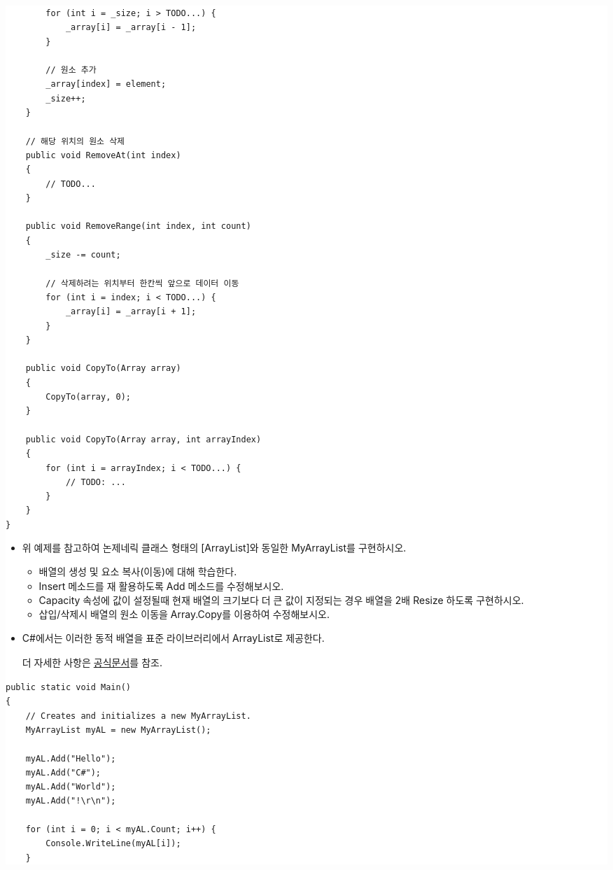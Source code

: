 ```
        for (int i = _size; i > TODO...) {
            _array[i] = _array[i - 1];
        }

        // 원소 추가
        _array[index] = element;
        _size++;
    }

    // 해당 위치의 원소 삭제
    public void RemoveAt(int index)
    {
        // TODO...
    }

    public void RemoveRange(int index, int count)
    {
        _size -= count;

        // 삭제하려는 위치부터 한칸씩 앞으로 데이터 이동
        for (int i = index; i < TODO...) {
            _array[i] = _array[i + 1];
        }        
    }

    public void CopyTo(Array array)
    {
        CopyTo(array, 0);
    }

    public void CopyTo(Array array, int arrayIndex)
    {
        for (int i = arrayIndex; i < TODO...) {
            // TODO: ...
        }
    }
}
```



- 위 예제를 참고하여 논제네릭 클래스 형태의 [ArrayList]와 동일한 MyArrayList를 구현하시오.

  - 배열의 생성 및 요소 복사(이동)에 대해 학습한다.
  - Insert 메소드를 재 활용하도록 Add 메소드를 수정해보시오.
  - Capacity 속성에 값이 설정될때 현재 배열의 크기보다 더 큰 값이 지정되는 경우 배열을 2배 Resize 하도록 구현하시오.
  - 삽입/삭제시 배열의 원소 이동을 Array.Copy를 이용하여 수정해보시오.

- C#에서는 이러한 동적 배열을 표준 라이브러리에서 ArrayList로 제공한다.

  더 자세한 사항은 [공식문서](https://docs.microsoft.com/ko-kr/dotnet/api/system.collections.arraylist)를 참조.

```
public static void Main()  
{
    // Creates and initializes a new MyArrayList.
    MyArrayList myAL = new MyArrayList();

    myAL.Add("Hello");
    myAL.Add("C#");
    myAL.Add("World");
    myAL.Add("!\r\n");

    for (int i = 0; i < myAL.Count; i++) {
        Console.WriteLine(myAL[i]);
    }
```